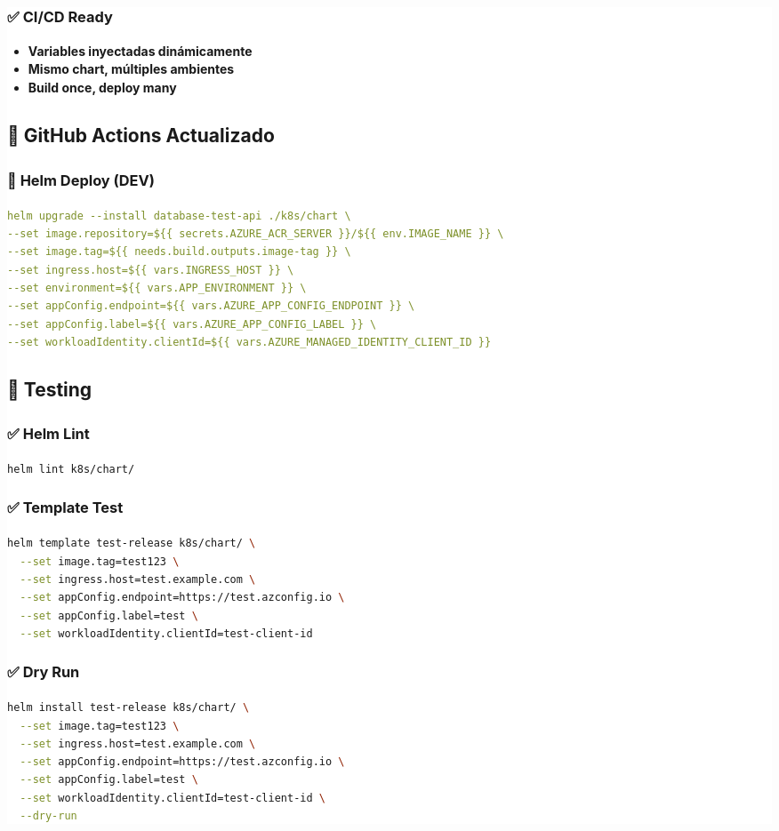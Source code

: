 ### ✅ **CI/CD Ready**

- **Variables inyectadas dinámicamente**
- **Mismo chart, múltiples ambientes**
- **Build once, deploy many**

## 🚀 **GitHub Actions Actualizado**

### 🔄 **Helm Deploy (DEV)**

```yaml
helm upgrade --install database-test-api ./k8s/chart \
--set image.repository=${{ secrets.AZURE_ACR_SERVER }}/${{ env.IMAGE_NAME }} \
--set image.tag=${{ needs.build.outputs.image-tag }} \
--set ingress.host=${{ vars.INGRESS_HOST }} \
--set environment=${{ vars.APP_ENVIRONMENT }} \
--set appConfig.endpoint=${{ vars.AZURE_APP_CONFIG_ENDPOINT }} \
--set appConfig.label=${{ vars.AZURE_APP_CONFIG_LABEL }} \
--set workloadIdentity.clientId=${{ vars.AZURE_MANAGED_IDENTITY_CLIENT_ID }}
```

## 🧪 **Testing**

### ✅ **Helm Lint**

```bash
helm lint k8s/chart/
```

### ✅ **Template Test**

```bash
helm template test-release k8s/chart/ \
  --set image.tag=test123 \
  --set ingress.host=test.example.com \
  --set appConfig.endpoint=https://test.azconfig.io \
  --set appConfig.label=test \
  --set workloadIdentity.clientId=test-client-id
```

### ✅ **Dry Run**

```bash
helm install test-release k8s/chart/ \
  --set image.tag=test123 \
  --set ingress.host=test.example.com \
  --set appConfig.endpoint=https://test.azconfig.io \
  --set appConfig.label=test \
  --set workloadIdentity.clientId=test-client-id \
  --dry-run
```
